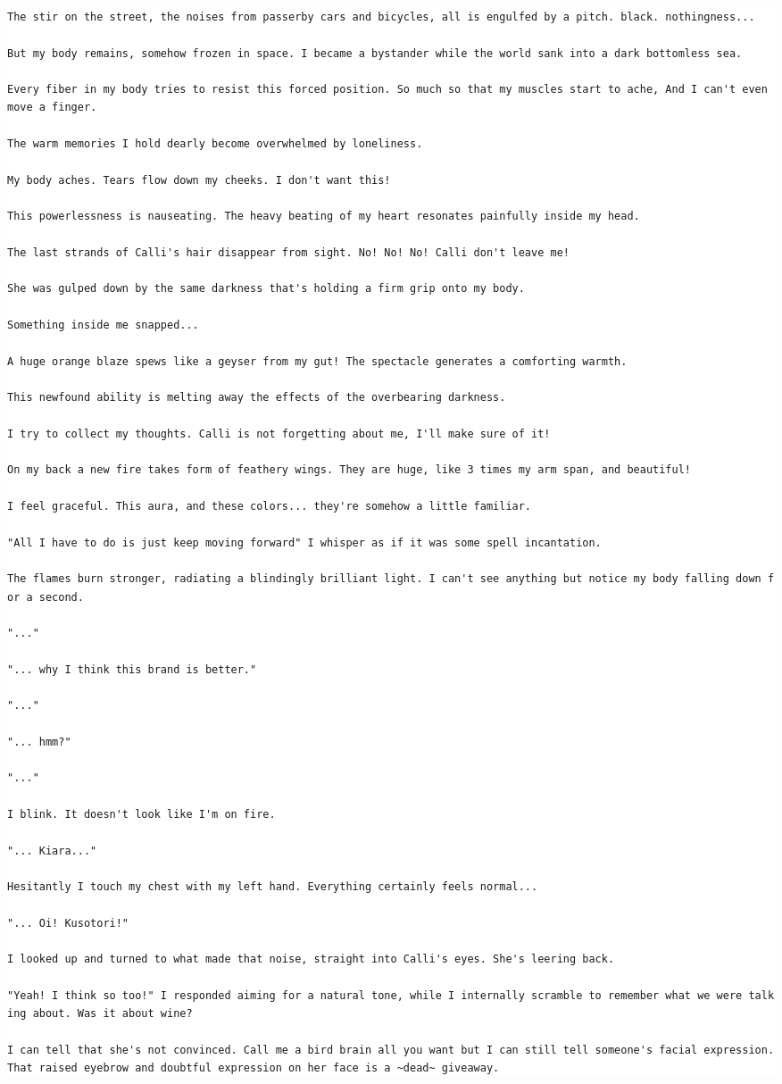 ```txt
The stir on the street, the noises from passerby cars and bicycles, all is engulfed by a pitch. black. nothingness...

But my body remains, somehow frozen in space. I became a bystander while the world sank into a dark bottomless sea.

Every fiber in my body tries to resist this forced position. So much so that my muscles start to ache, And I can't even move a finger.

The warm memories I hold dearly become overwhelmed by loneliness.

My body aches. Tears flow down my cheeks. I don't want this!

This powerlessness is nauseating. The heavy beating of my heart resonates painfully inside my head.

The last strands of Calli's hair disappear from sight. No! No! No! Calli don't leave me!

She was gulped down by the same darkness that's holding a firm grip onto my body.

Something inside me snapped...

A huge orange blaze spews like a geyser from my gut! The spectacle generates a comforting warmth.

This newfound ability is melting away the effects of the overbearing darkness.

I try to collect my thoughts. Calli is not forgetting about me, I'll make sure of it!

On my back a new fire takes form of feathery wings. They are huge, like 3 times my arm span, and beautiful!

I feel graceful. This aura, and these colors... they're somehow a little familiar.

"All I have to do is just keep moving forward" I whisper as if it was some spell incantation.

The flames burn stronger, radiating a blindingly brilliant light. I can't see anything but notice my body falling down for a second.

"..."

"... why I think this brand is better."

"..."

"... hmm?"

"..."

I blink. It doesn't look like I'm on fire.

"... Kiara..."

Hesitantly I touch my chest with my left hand. Everything certainly feels normal...

"... Oi! Kusotori!"

I looked up and turned to what made that noise, straight into Calli's eyes. She's leering back.

"Yeah! I think so too!" I responded aiming for a natural tone, while I internally scramble to remember what we were talking about. Was it about wine?

I can tell that she's not convinced. Call me a bird brain all you want but I can still tell someone's facial expression. That raised eyebrow and doubtful expression on her face is a ~dead~ giveaway.

```